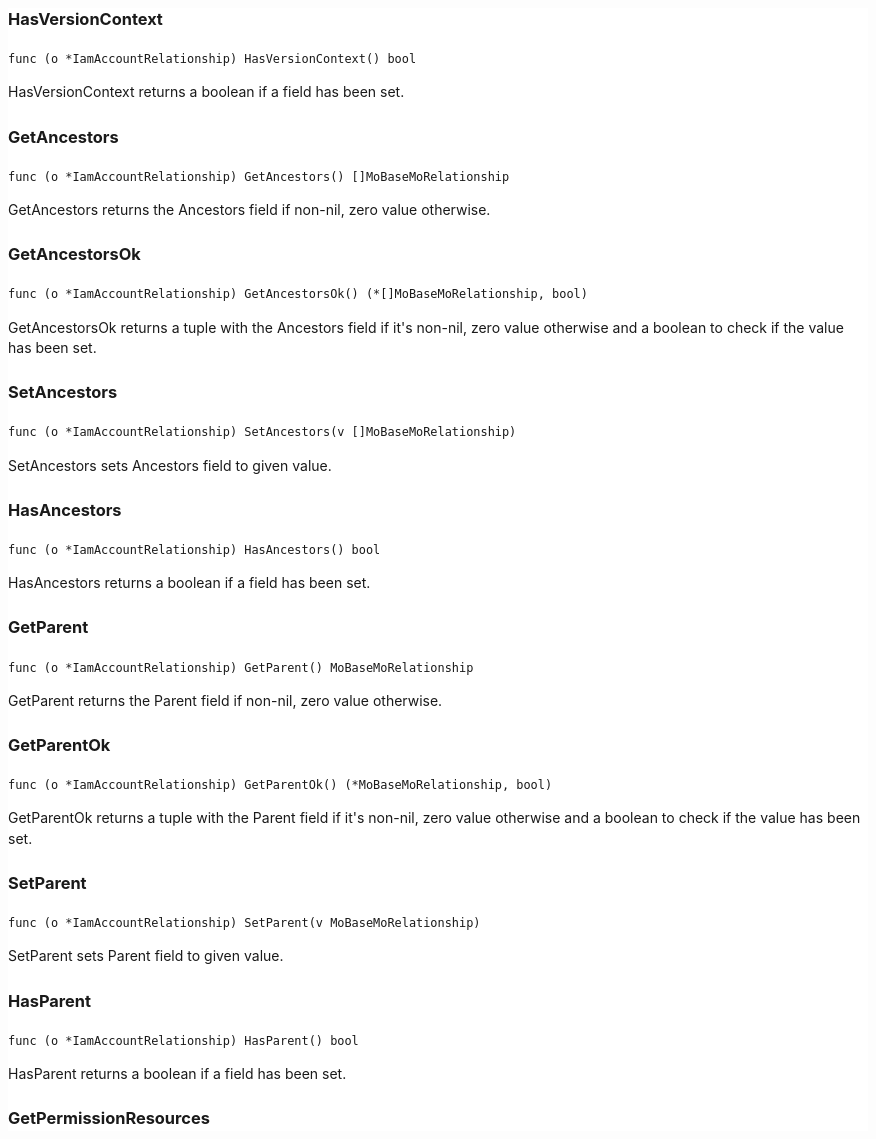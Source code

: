 ### HasVersionContext

`func (o *IamAccountRelationship) HasVersionContext() bool`

HasVersionContext returns a boolean if a field has been set.

### GetAncestors

`func (o *IamAccountRelationship) GetAncestors() []MoBaseMoRelationship`

GetAncestors returns the Ancestors field if non-nil, zero value otherwise.

### GetAncestorsOk

`func (o *IamAccountRelationship) GetAncestorsOk() (*[]MoBaseMoRelationship, bool)`

GetAncestorsOk returns a tuple with the Ancestors field if it's non-nil, zero value otherwise
and a boolean to check if the value has been set.

### SetAncestors

`func (o *IamAccountRelationship) SetAncestors(v []MoBaseMoRelationship)`

SetAncestors sets Ancestors field to given value.

### HasAncestors

`func (o *IamAccountRelationship) HasAncestors() bool`

HasAncestors returns a boolean if a field has been set.

### GetParent

`func (o *IamAccountRelationship) GetParent() MoBaseMoRelationship`

GetParent returns the Parent field if non-nil, zero value otherwise.

### GetParentOk

`func (o *IamAccountRelationship) GetParentOk() (*MoBaseMoRelationship, bool)`

GetParentOk returns a tuple with the Parent field if it's non-nil, zero value otherwise
and a boolean to check if the value has been set.

### SetParent

`func (o *IamAccountRelationship) SetParent(v MoBaseMoRelationship)`

SetParent sets Parent field to given value.

### HasParent

`func (o *IamAccountRelationship) HasParent() bool`

HasParent returns a boolean if a field has been set.

### GetPermissionResources
